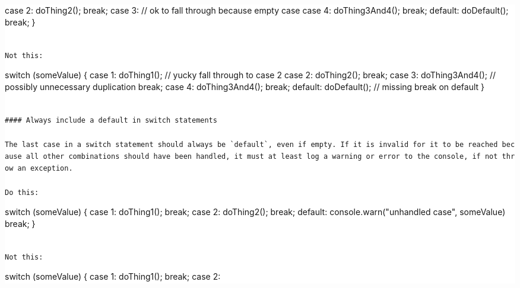   case 2:
    doThing2();
    break;
  case 3: // ok to fall through because empty case
  case 4:
    doThing3And4();
    break;
  default:
    doDefault();
    break;
}
```

Not this:

```
switch (someValue) {
  case 1:
    doThing1();
    // yucky fall through to case 2
  case 2:
    doThing2();
    break;
  case 3:
    doThing3And4(); // possibly unnecessary duplication
    break;
  case 4:
    doThing3And4();
    break;
  default:
    doDefault();
    // missing break on default
}
```

#### Always include a default in switch statements

The last case in a switch statement should always be `default`, even if empty. If it is invalid for it to be reached because all other combinations should have been handled, it must at least log a warning or error to the console, if not throw an exception.

Do this:

```
switch (someValue) {
  case 1:
    doThing1();
    break;
  case 2:
    doThing2();
    break;
  default:
    console.warn("unhandled case", someValue)
    break;
}
```

Not this:

```
switch (someValue) {
  case 1:
    doThing1();
    break;
  case 2:
